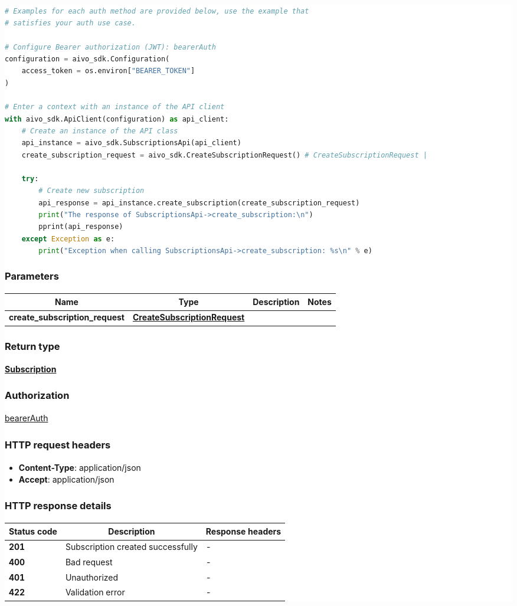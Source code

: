 ```python
# Examples for each auth method are provided below, use the example that
# satisfies your auth use case.

# Configure Bearer authorization (JWT): bearerAuth
configuration = aivo_sdk.Configuration(
    access_token = os.environ["BEARER_TOKEN"]
)

# Enter a context with an instance of the API client
with aivo_sdk.ApiClient(configuration) as api_client:
    # Create an instance of the API class
    api_instance = aivo_sdk.SubscriptionsApi(api_client)
    create_subscription_request = aivo_sdk.CreateSubscriptionRequest() # CreateSubscriptionRequest | 

    try:
        # Create new subscription
        api_response = api_instance.create_subscription(create_subscription_request)
        print("The response of SubscriptionsApi->create_subscription:\n")
        pprint(api_response)
    except Exception as e:
        print("Exception when calling SubscriptionsApi->create_subscription: %s\n" % e)
```



### Parameters


Name | Type | Description  | Notes
------------- | ------------- | ------------- | -------------
 **create_subscription_request** | [**CreateSubscriptionRequest**](CreateSubscriptionRequest.md)|  | 

### Return type

[**Subscription**](Subscription.md)

### Authorization

[bearerAuth](../README.md#bearerAuth)

### HTTP request headers

 - **Content-Type**: application/json
 - **Accept**: application/json

### HTTP response details

| Status code | Description | Response headers |
|-------------|-------------|------------------|
**201** | Subscription created successfully |  -  |
**400** | Bad request |  -  |
**401** | Unauthorized |  -  |
**422** | Validation error |  -  |
